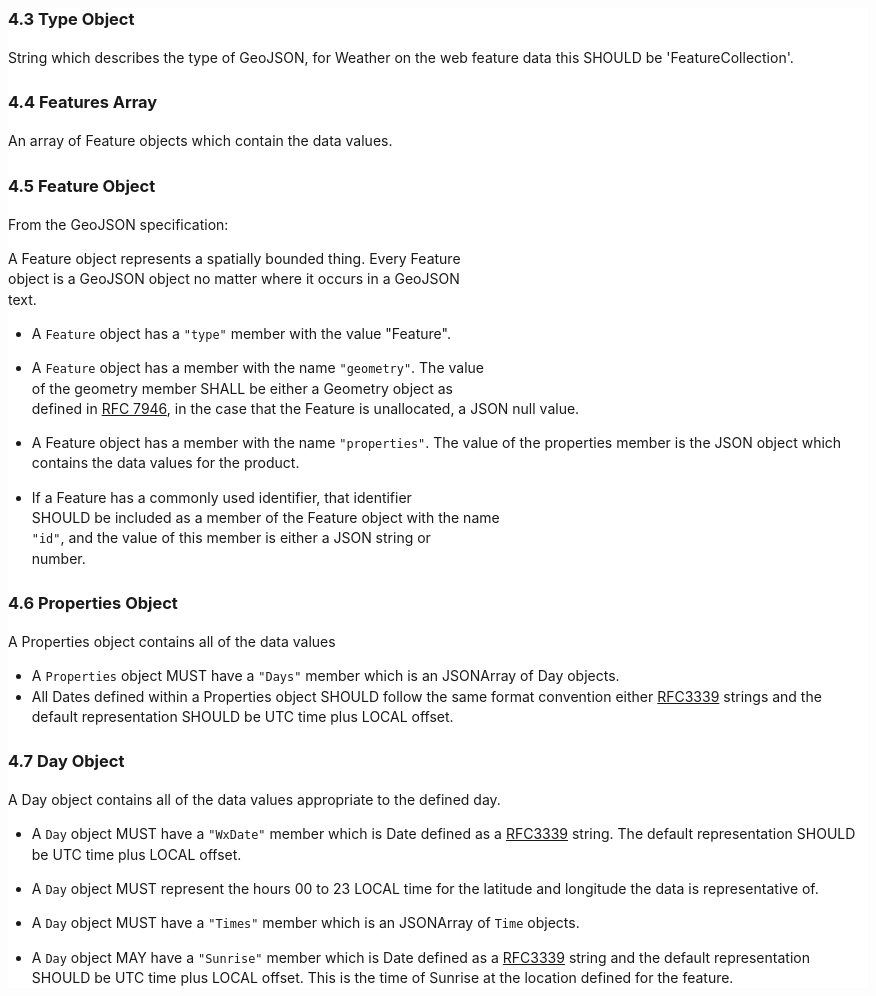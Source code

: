 ### 4.3 Type Object

String which describes the type of GeoJSON, for Weather on the web feature data this SHOULD be 'FeatureCollection'.

### 4.4 Features Array

An array of Feature objects which contain the data values.

### 4.5 Feature Object

From the GeoJSON specification:

A Feature object represents a spatially bounded thing. Every Feature  
object is a GeoJSON object no matter where it occurs in a GeoJSON  
text.

*   A `Feature` object has a `"type"` member with the value "Feature".

*   A `Feature` object has a member with the name `"geometry"`. The value  
    of the geometry member SHALL be either a Geometry object as  
    defined in [RFC 7946](https://tools.ietf.org/html/rfc7946#section-3.1), in the case that the Feature is unallocated, a JSON null value.

*   A Feature object has a member with the name `"properties"`. The value of the properties member is the JSON object which contains the data values for the product.

*   If a Feature has a commonly used identifier, that identifier  
    SHOULD be included as a member of the Feature object with the name  
    `"id"`, and the value of this member is either a JSON string or  
    number.

### 4.6 Properties Object

A Properties object contains all of the data values

*   A `Properties` object MUST have a `"Days"` member which is an JSONArray of Day objects.
*   All Dates defined within a Properties object SHOULD follow the same format convention either [RFC3339](https://tools.ietf.org/html/rfc3339) strings and the default representation SHOULD be UTC time plus LOCAL offset.

### 4.7 Day Object

A Day object contains all of the data values appropriate to the defined day.

*   A `Day` object MUST have a `"WxDate"` member which is Date defined as a [RFC3339](https://tools.ietf.org/html/rfc3339) string. The default representation SHOULD be UTC time plus LOCAL offset.

*   A `Day` object MUST represent the hours 00 to 23 LOCAL time for the latitude and longitude the data is representative of.

*   A `Day` object MUST have a `"Times"` member which is an JSONArray of `Time` objects.

*   A `Day` object MAY have a `"Sunrise"` member which is Date defined as a [RFC3339](https://tools.ietf.org/html/rfc3339) string and the default representation SHOULD be UTC time plus LOCAL offset. This is the time of Sunrise at the location defined for the feature.
